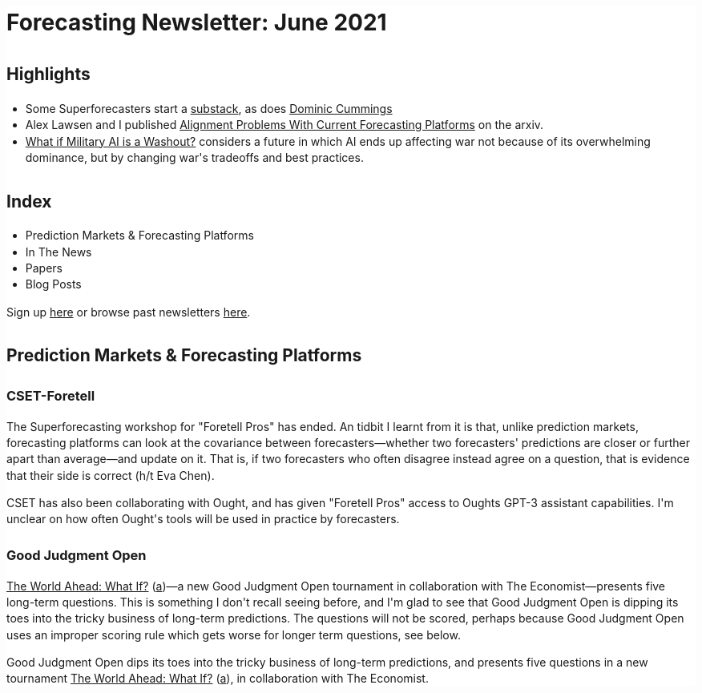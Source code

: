 Forecasting Newsletter: June 2021
==============

## Highlights

*   Some Superforecasters start a [substack](https://supers.substack.com/), as does [Dominic Cummings](https://dominiccummings.substack.com)
*   Alex Lawsen and I published [Alignment Problems With Current Forecasting Platforms](https://arxiv.org/abs/2106.11248) on the arxiv.
*   [What if Military AI is a Washout?](https://jackmcdonald.org/book/2021/06/what-if-military-ai-sucks/) considers a future in which AI ends up affecting war not because of its overwhelming dominance, but by changing war's tradeoffs and best practices.

## Index

*   Prediction Markets & Forecasting Platforms
*   In The News
*   Papers
*   Blog Posts

Sign up [here](https://forecasting.substack.com) or browse past newsletters [here](https://forum.effectivealtruism.org/s/HXtZvHqsKwtAYP6Y7).

## Prediction Markets & Forecasting Platforms

### CSET-Foretell

The Superforecasting workshop for "Foretell Pros" has ended. An tidbit I learnt from it is that, unlike prediction markets, forecasting platforms can look at the covariance between forecasters—whether two forecasters' predictions are closer or further apart than average—and update on it. That is, if two forecasters who often disagree instead agree on a question, that is evidence that their side is correct (h/t Eva Chen).

CSET has also been collaborating with Ought, and has given "Foretell Pros" access to Oughts GPT-3 assistant capabilities. I'm unclear on how often Ought's tools will be used in practice by forecasters.

### Good Judgment Open

[The World Ahead: What If?](https://www.gjopen.com/challenges/56-the-world-ahead-what-if) ([a](https://web.archive.org/web/20210629074104/https://www.gjopen.com/challenges/56-the-world-ahead-what-if))—a new Good Judgment Open tournament in collaboration with The Economist—presents five long-term questions. This is something I don't recall seeing before, and I'm glad to see that Good Judgment Open is dipping its toes into the tricky business of long-term predictions. The questions will not be scored, perhaps because Good Judgment Open uses an improper scoring rule which gets worse for longer term questions, see below.

Good Judgment Open dips its toes into the tricky business of long-term predictions, and presents five questions in a new tournament [The World Ahead: What If?](https://www.gjopen.com/challenges/56-the-world-ahead-what-if) ([a](https://web.archive.org/web/20210629074104/https://www.gjopen.com/challenges/56-the-world-ahead-what-if)), in collaboration with The Economist.
